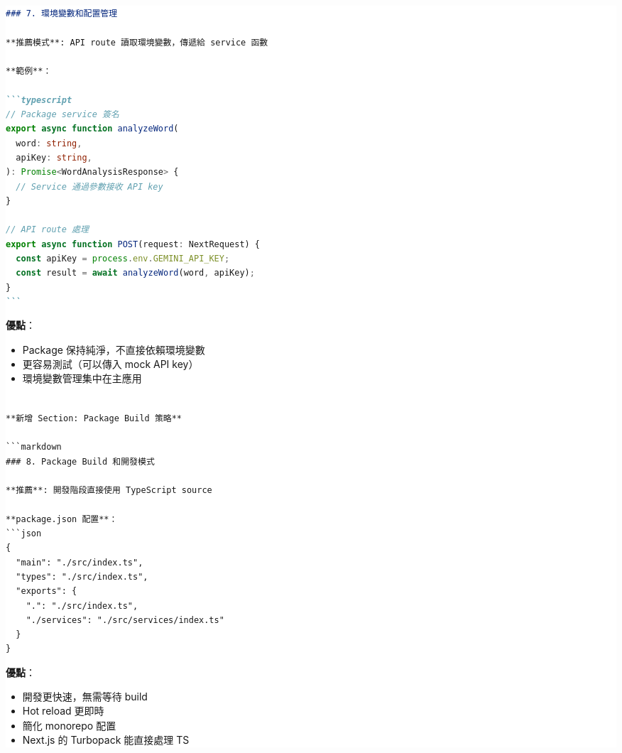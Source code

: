 ````markdown
### 7. 環境變數和配置管理

**推薦模式**: API route 讀取環境變數，傳遞給 service 函數

**範例**：

```typescript
// Package service 簽名
export async function analyzeWord(
  word: string,
  apiKey: string,
): Promise<WordAnalysisResponse> {
  // Service 通過參數接收 API key
}

// API route 處理
export async function POST(request: NextRequest) {
  const apiKey = process.env.GEMINI_API_KEY;
  const result = await analyzeWord(word, apiKey);
}
```
````

**優點**：

- Package 保持純淨，不直接依賴環境變數
- 更容易測試（可以傳入 mock API key）
- 環境變數管理集中在主應用

````

**新增 Section: Package Build 策略**

```markdown
### 8. Package Build 和開發模式

**推薦**: 開發階段直接使用 TypeScript source

**package.json 配置**：
```json
{
  "main": "./src/index.ts",
  "types": "./src/index.ts",
  "exports": {
    ".": "./src/index.ts",
    "./services": "./src/services/index.ts"
  }
}
````

**優點**：

- 開發更快速，無需等待 build
- Hot reload 更即時
- 簡化 monorepo 配置
- Next.js 的 Turbopack 能直接處理 TS
